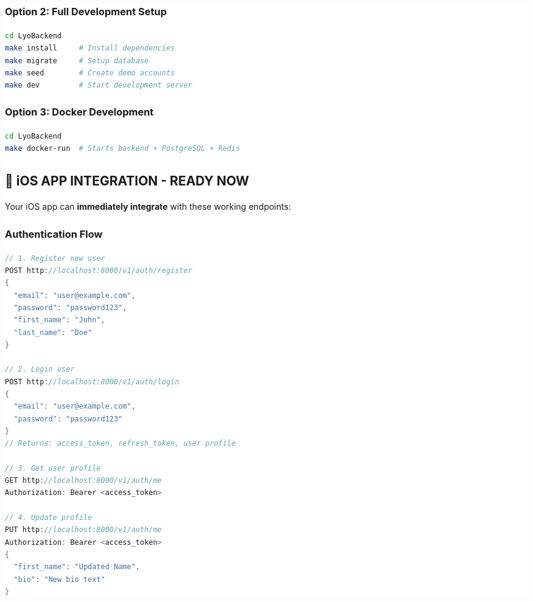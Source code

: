 ### **Option 2: Full Development Setup**
```bash
cd LyoBackend
make install     # Install dependencies
make migrate     # Setup database
make seed        # Create demo accounts
make dev         # Start development server
```

### **Option 3: Docker Development**
```bash
cd LyoBackend
make docker-run  # Starts backend + PostgreSQL + Redis
```

## 📱 iOS APP INTEGRATION - READY NOW

Your iOS app can **immediately integrate** with these working endpoints:

### **Authentication Flow**
```swift
// 1. Register new user
POST http://localhost:8000/v1/auth/register
{
  "email": "user@example.com", 
  "password": "password123",
  "first_name": "John",
  "last_name": "Doe"
}

// 2. Login user  
POST http://localhost:8000/v1/auth/login
{
  "email": "user@example.com",
  "password": "password123"
}
// Returns: access_token, refresh_token, user profile

// 3. Get user profile
GET http://localhost:8000/v1/auth/me
Authorization: Bearer <access_token>

// 4. Update profile
PUT http://localhost:8000/v1/auth/me
Authorization: Bearer <access_token>
{
  "first_name": "Updated Name",
  "bio": "New bio text"
}
```
